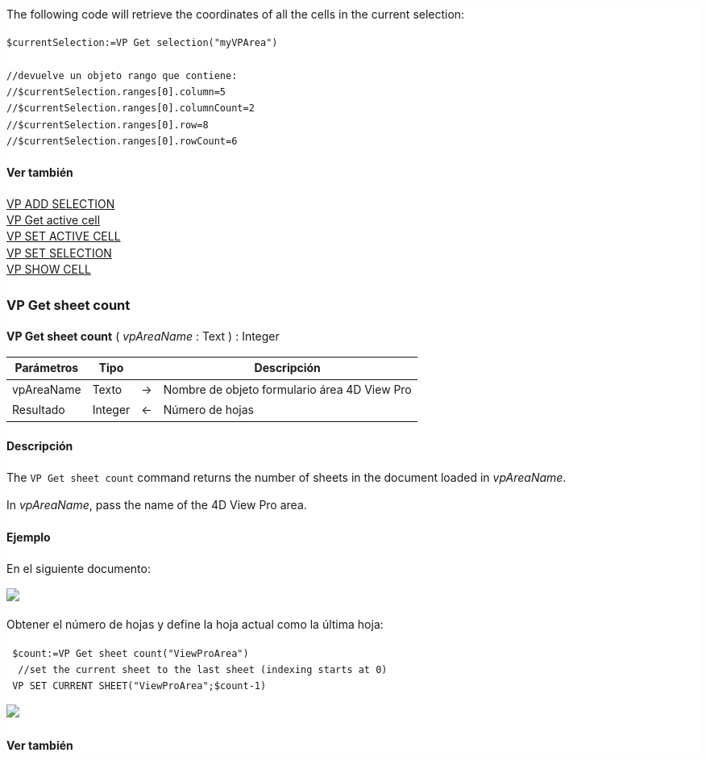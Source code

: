 The following code will retrieve the coordinates of all the cells in the current selection:

```4d
$currentSelection:=VP Get selection("myVPArea")

//devuelve un objeto rango que contiene:
//$currentSelection.ranges[0].column=5
//$currentSelection.ranges[0].columnCount=2
//$currentSelection.ranges[0].row=8
//$currentSelection.ranges[0].rowCount=6
```

#### Ver también

[VP ADD SELECTION](#vp-add-selection)<br/>[VP Get active cell](#vp-reset-selection)<br/>[VP SET ACTIVE CELL](#vp-set-active-cell)<br/>[VP SET SELECTION](#vp-set-selection)<br/>[VP SHOW CELL](#vp-show-cell)

### VP Get sheet count


**VP Get sheet count** ( *vpAreaName* : Text ) : Integer




| Parámetros | Tipo    |    | Descripción                                  |
| ---------- | ------- | -- | -------------------------------------------- |
| vpAreaName | Texto   | -> | Nombre de objeto formulario área 4D View Pro |
| Resultado  | Integer | <- | Número de hojas                              |



#### Descripción

The `VP Get sheet count` command returns the number of sheets in the document loaded in *vpAreaName*.


In *vpAreaName*, pass the name of the 4D View Pro area.

#### Ejemplo

En el siguiente documento:

![](assets/en/ViewPro/vp-sheet-3.png)

Obtener el número de hojas y define la hoja actual como la última hoja:

```4d
 $count:=VP Get sheet count("ViewProArea")
  //set the current sheet to the last sheet (indexing starts at 0)
 VP SET CURRENT SHEET("ViewProArea";$count-1)
```

![](assets/en/ViewPro/vp-sheet-3-select.png)

#### Ver también
